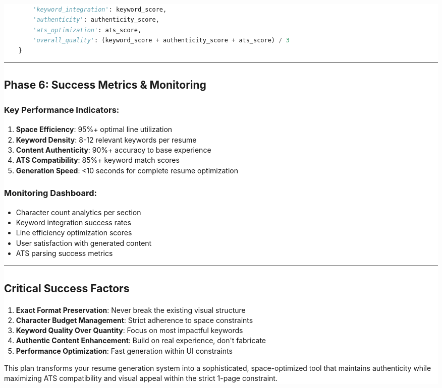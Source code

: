 ```python
        'keyword_integration': keyword_score,
        'authenticity': authenticity_score, 
        'ats_optimization': ats_score,
        'overall_quality': (keyword_score + authenticity_score + ats_score) / 3
    }
```

---

## Phase 6: Success Metrics & Monitoring

### **Key Performance Indicators:**
1. **Space Efficiency**: 95%+ optimal line utilization
2. **Keyword Density**: 8-12 relevant keywords per resume
3. **Content Authenticity**: 90%+ accuracy to base experience  
4. **ATS Compatibility**: 85%+ keyword match scores
5. **Generation Speed**: <10 seconds for complete resume optimization

### **Monitoring Dashboard:**
- Character count analytics per section
- Keyword integration success rates
- Line efficiency optimization scores
- User satisfaction with generated content
- ATS parsing success metrics

---

## Critical Success Factors

1. **Exact Format Preservation**: Never break the existing visual structure
2. **Character Budget Management**: Strict adherence to space constraints
3. **Keyword Quality Over Quantity**: Focus on most impactful keywords
4. **Authentic Content Enhancement**: Build on real experience, don't fabricate
5. **Performance Optimization**: Fast generation within UI constraints

This plan transforms your resume generation system into a sophisticated, space-optimized tool that maintains authenticity while maximizing ATS compatibility and visual appeal within the strict 1-page constraint.